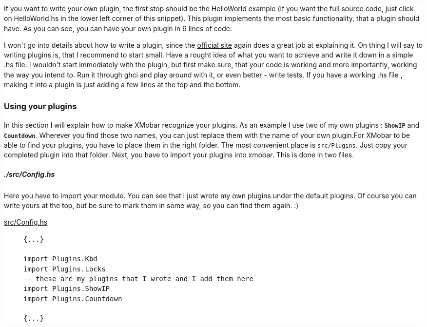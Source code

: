 <p>
If you want to write your own plugin, the first stop should be the HelloWorld example (if you want the full source code, just click on HelloWorld.hs in the lower left corner of this snippet). This plugin implements the most basic functionality, that a plugin should have. As you can see, you can have your own plugin in 6 lines of code.
</p>

<p>
<script src="http://gist-it.appspot.com/github/jaor/xmobar/blob/master/samples/Plugins/HelloWorld.hs?slice=15:24&footer=minimal"></script>
</p>

<p>
I won&#039;t go into details about how to write a plugin, since the <a href="http://projects.haskell.org/xmobar/#writing-a-plugin" class="urlextern" title="http://projects.haskell.org/xmobar/#writing-a-plugin"  rel="nofollow"> official site</a> again does a great job at explaining it. On thing I will say to writing plugins is, that I recommend to start small. Have a rought idea of what you want to achieve and write it down in a simple .hs file. I wouldn&#039;t start immediately with the plugin, but first make sure, that your code is working and more importantly, working the way you intend to. Run it through ghci and play around with it, or even better - write tests. If you have a working .hs file , making it into a plugin is just adding a few lines at the top and the bottom.
</p>

</div>

<h3 class="sectionedit4" id="using_your_plugins">Using your plugins</h3>
<div class="level3">

<p>
In this section I will explain how to make XMobar recognize your plugins. As an example I use two of my own plugins : <strong><code>ShowIP</code></strong> and <strong><code>Countdown</code></strong>. Wherever you find those two names, you can just replace them with the name of your own plugin.For XMobar to be able to find your plugins, you have to place them in the right folder. The most convenient place is <code>src/Plugins</code>. Just copy your completed plugin into that folder. Next, you have to import your plugins into xmobar. This is done in two files.
</p>

</div>

<h5 class="sectionedit5" id="src_confighs">./src/Config.hs</h5>
<div class="level5">

<p>
Here you have to import your module. You can see that I just wrote my own plugins under the default plugins. Of course you can write yours at the top, but be sure to mark them in some way, so you can find them again. :)
</p>
<dl class="file">
<dt><a href="/doku.php?do=export_code&amp;id=xmobar&amp;codeblock=0" title="Download Snippet" class="mediafile mf_hs">src/Config.hs</a></dt>
<dd><pre class="code file haskell"><span class="br0">&#123;</span><span class="sy0">...</span><span class="br0">&#125;</span>
&nbsp;
<span class="kw1">import</span> Plugins<span class="sy0">.</span>Kbd
<span class="kw1">import</span> Plugins<span class="sy0">.</span>Locks
<span class="co1">-- these are my plugins that I wrote and I add them here</span>
<span class="kw1">import</span> Plugins<span class="sy0">.</span>ShowIP
<span class="kw1">import</span> Plugins<span class="sy0">.</span>Countdown
&nbsp;
<span class="br0">&#123;</span><span class="sy0">...</span><span class="br0">&#125;</span></pre>
</dd></dl>
